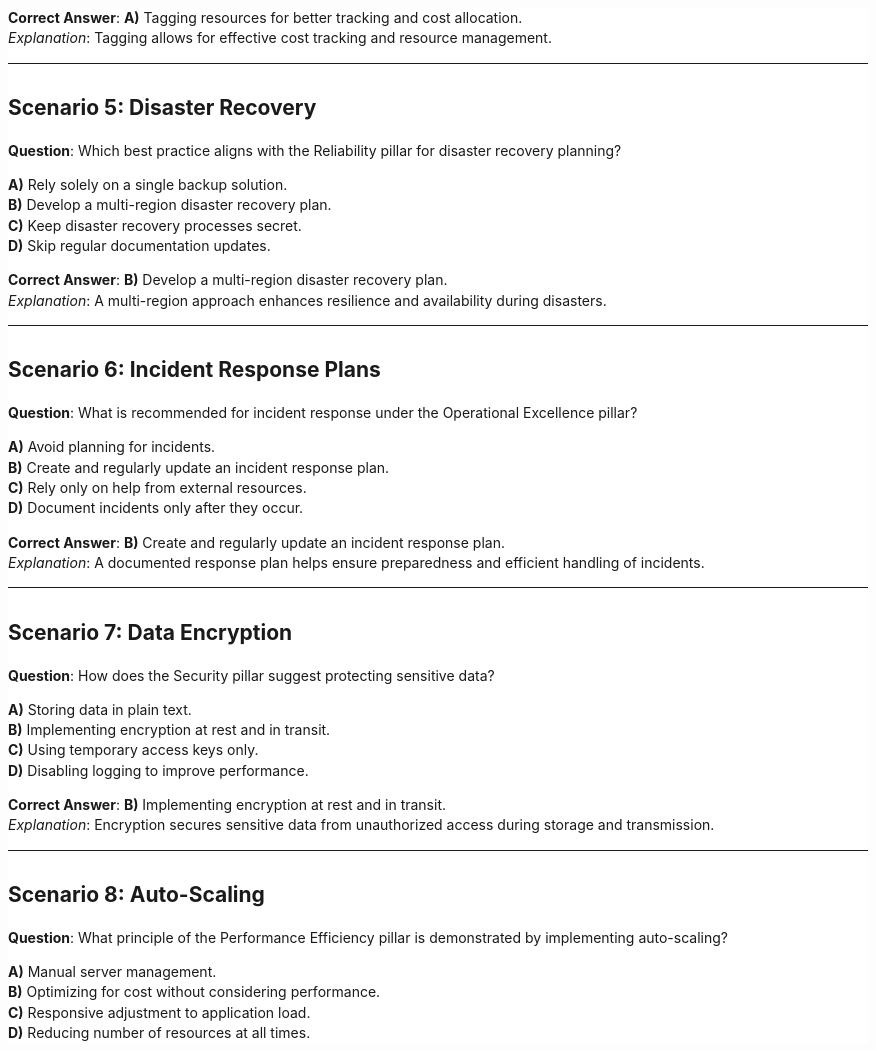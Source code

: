  **Correct Answer**: 
**A)** Tagging resources for better tracking and cost allocation.  
*Explanation*: Tagging allows for effective cost tracking and resource management.

---

## Scenario 5: Disaster Recovery
**Question**: Which best practice aligns with the Reliability pillar for disaster recovery planning?  

**A)** Rely solely on a single backup solution.  
**B)** Develop a multi-region disaster recovery plan.  
**C)** Keep disaster recovery processes secret.  
**D)** Skip regular documentation updates.  

 **Correct Answer**: **B)** Develop a multi-region disaster recovery plan.  
*Explanation*: A multi-region approach enhances resilience and availability during disasters.

---

## Scenario 6: Incident Response Plans
**Question**: What is recommended for incident response under the Operational Excellence pillar?  

**A)** Avoid planning for incidents.  
**B)** Create and regularly update an incident response plan.  
**C)** Rely only on help from external resources.  
**D)** Document incidents only after they occur.  

 **Correct Answer**: **B)** Create and regularly update an incident response plan.  
*Explanation*: A documented response plan helps ensure preparedness and efficient handling of incidents.

---

## Scenario 7: Data Encryption
**Question**: How does the Security pillar suggest protecting sensitive data?  

**A)** Storing data in plain text.  
**B)** Implementing encryption at rest and in transit.  
**C)** Using temporary access keys only.  
**D)** Disabling logging to improve performance.  

 **Correct Answer**: **B)** Implementing encryption at rest and in transit.  
*Explanation*: Encryption secures sensitive data from unauthorized access during storage and transmission.

---

## Scenario 8: Auto-Scaling
**Question**: What principle of the Performance Efficiency pillar is demonstrated by implementing auto-scaling?  

**A)** Manual server management.  
**B)** Optimizing for cost without considering performance.  
**C)** Responsive adjustment to application load.  
**D)** Reducing number of resources at all times.  
